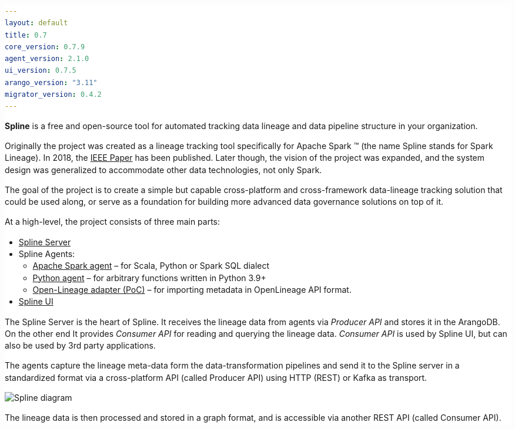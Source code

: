 ```yaml
---
layout: default
title: 0.7
core_version: 0.7.9
agent_version: 2.1.0
ui_version: 0.7.5
arango_version: "3.11"
migrator_version: 0.4.2
---
```


<iframe width="560" height="315" src="https://www.youtube.com/embed/Bz_Ml6pNH2E" title="YouTube video player" frameborder="0" allow="accelerometer; autoplay; clipboard-write; encrypted-media; gyroscope; picture-in-picture" allowfullscreen></iframe>

**Spline** is a free and open-source tool for automated tracking data lineage and data pipeline structure in your organization.

Originally the project was created as a lineage tracking tool specifically for Apache Spark &trade; (the name Spline stands for Spark Lineage).
In 2018, the [IEEE Paper](https://ieeexplore.ieee.org/abstract/document/8367160) has been published.
Later though, the vision of the project was expanded, and the system design
was generalized to accommodate other data technologies, not only Spark.

The goal of the project is to create a simple but capable cross-platform and cross-framework
data-lineage tracking solution that could be used along, or serve as a foundation for building more advanced data governance solutions on top of it.

At a high-level, the project consists of three main parts:

-   [Spline Server](https://github.com/AbsaOSS/spline/tree/release/{{page.core_version}})
-   Spline Agents:
    - [Apache Spark agent](https://github.com/AbsaOSS/spline-spark-agent/tree/release/{{page.agent_version}}) &ndash; for Scala, Python or Spark SQL dialect
    - [Python agent](https://github.com/AbsaOSS/spline-python-agent) &ndash; for arbitrary functions written in Python 3.9+
    - [Open-Lineage adapter (PoC)](https://github.com/AbsaOSS/spline-openlineage) &ndash; for importing metadata in OpenLineage API format.
-   [Spline UI](https://github.com/AbsaOSS/spline-ui/tree/release/{{page.ui_version}})

The Spline Server is the heart of Spline. It receives the lineage data from agents via _Producer API_ and stores it in the ArangoDB.
On the other end It provides _Consumer API_ for reading and querying the lineage data.
_Consumer API_ is used by Spline UI, but can also be used by 3rd party applications.

The agents capture the lineage meta-data form the data-transformation pipelines and send it to the Spline server in a standardized format
via a cross-platform API (called Producer API) using HTTP (REST) or Kafka as transport.

![Spline diagram](https://user-images.githubusercontent.com/5530211/70050339-fd93f580-15ce-11ea-88b2-4d79ee30d494.png)

The lineage data is then processed and stored in a graph format, and is accessible via another REST API (called Consumer API).

